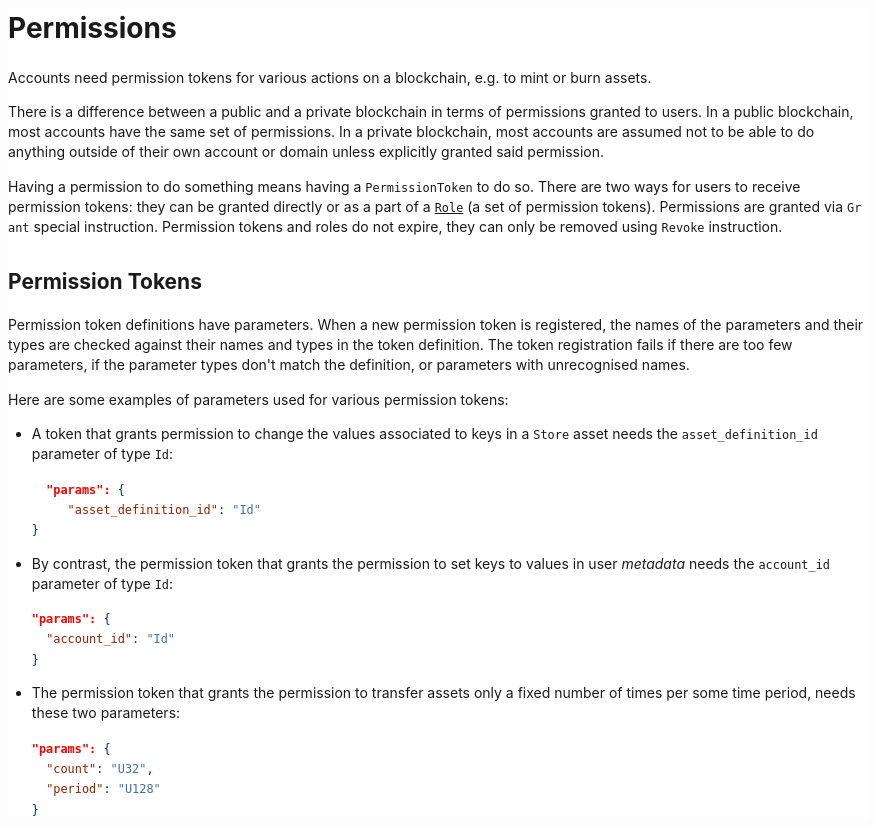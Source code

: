 # Permissions

Accounts need permission tokens for various actions on a blockchain, e.g.
to mint or burn assets.

There is a difference between a public and a private blockchain in terms of
permissions granted to users. In a public blockchain, most accounts have
the same set of permissions. In a private blockchain, most accounts are
assumed not to be able to do anything outside of their own account or
domain unless explicitly granted said permission.

Having a permission to do something means having a `PermissionToken` to do
so. There are two ways for users to receive permission tokens: they can be
granted directly or as a part of a [`Role`](#permission-groups-roles) (a
set of permission tokens). Permissions are granted via `Grant` special
instruction. Permission tokens and roles do not expire, they can only be
removed using `Revoke` instruction.

## Permission Tokens

Permission token definitions have parameters. When a new permission token
is registered, the names of the parameters and their types are checked
against their names and types in the token definition. The token
registration fails if there are too few parameters, if the parameter types
don't match the definition, or parameters with unrecognised names.

Here are some examples of parameters used for various permission tokens:

- A token that grants permission to change the values associated to keys in
  a `Store` asset needs the `asset_definition_id` parameter of type `Id`:

  ```json
    "params": {
       "asset_definition_id": "Id"
  }
  ```

- By contrast, the permission token that grants the permission to set keys
  to values in user _metadata_ needs the `account_id` parameter of type
  `Id`:

  ```json
  "params": {
    "account_id": "Id"
  }
  ```

- The permission token that grants the permission to transfer assets only a
  fixed number of times per some time period, needs these two parameters:

  ```json
  "params": {
    "count": "U32",
    "period": "U128"
  }
  ```
